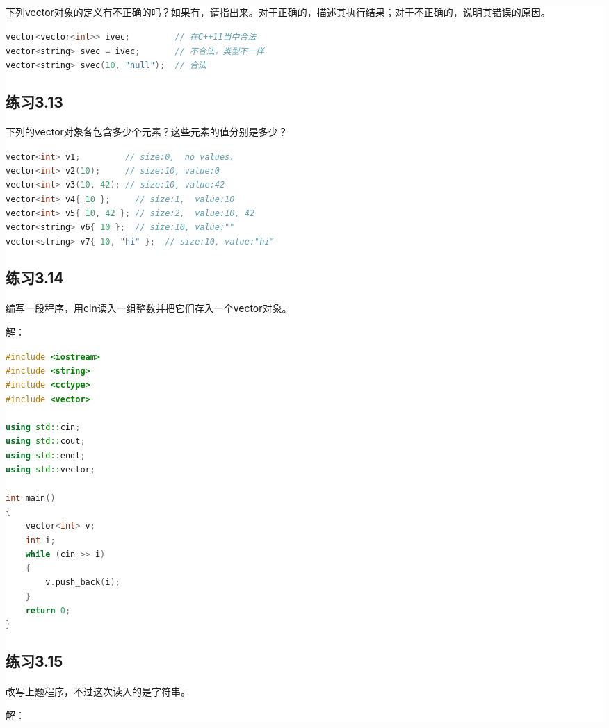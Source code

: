 下列vector对象的定义有不正确的吗？如果有，请指出来。对于正确的，描述其执行结果；对于不正确的，说明其错误的原因。

```cpp
vector<vector<int>> ivec;         // 在C++11当中合法
vector<string> svec = ivec;       // 不合法，类型不一样
vector<string> svec(10, "null");  // 合法
```

## 练习3.13
下列的vector对象各包含多少个元素？这些元素的值分别是多少？

```cpp
vector<int> v1;         // size:0,  no values.
vector<int> v2(10);     // size:10, value:0
vector<int> v3(10, 42); // size:10, value:42
vector<int> v4{ 10 };     // size:1,  value:10
vector<int> v5{ 10, 42 }; // size:2,  value:10, 42
vector<string> v6{ 10 };  // size:10, value:""
vector<string> v7{ 10, "hi" };  // size:10, value:"hi"
```

## 练习3.14
编写一段程序，用cin读入一组整数并把它们存入一个vector对象。

解：

```cpp
#include <iostream>
#include <string>
#include <cctype>
#include <vector>

using std::cin;
using std::cout;
using std::endl;
using std::vector;

int main()
{
	vector<int> v;
	int i;
	while (cin >> i)
	{
		v.push_back(i);
	}
	return 0;
}
```

## 练习3.15
改写上题程序，不过这次读入的是字符串。

解：

